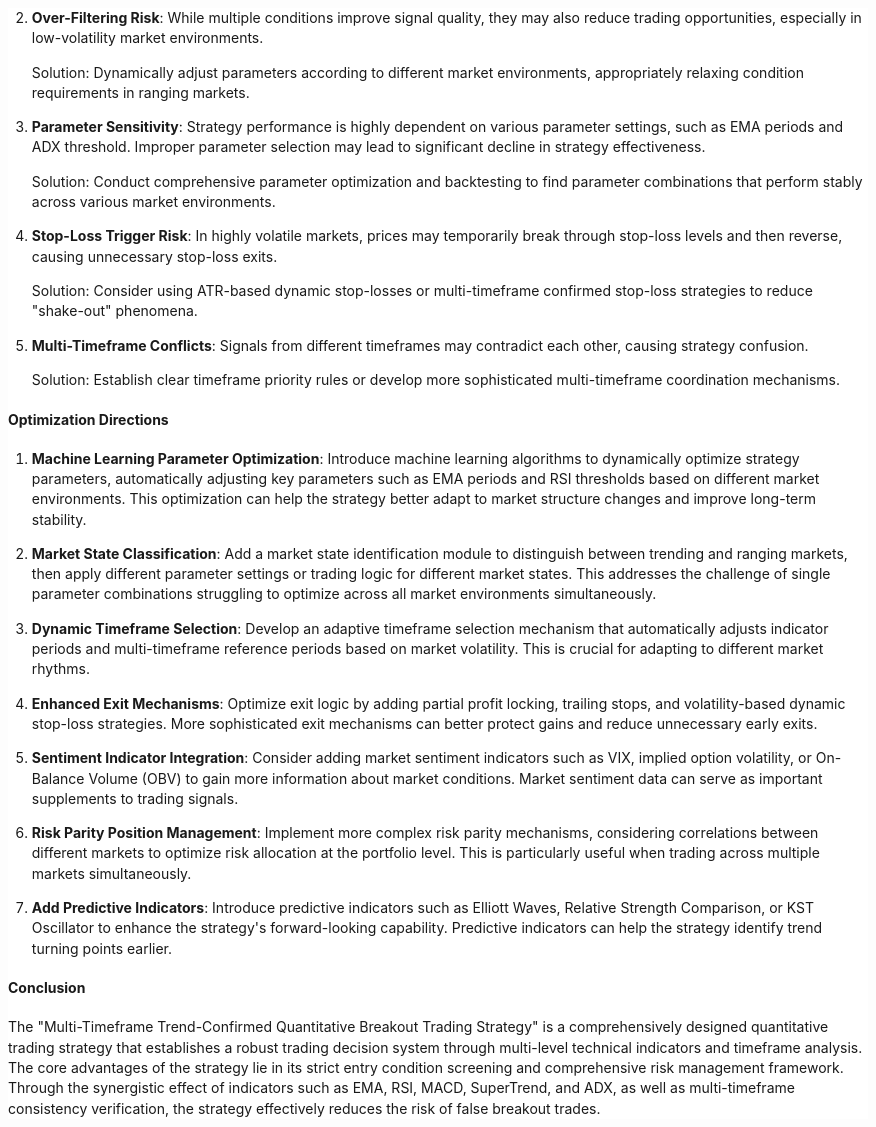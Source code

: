 2. **Over-Filtering Risk**: While multiple conditions improve signal quality, they may also reduce trading opportunities, especially in low-volatility market environments.

   Solution: Dynamically adjust parameters according to different market environments, appropriately relaxing condition requirements in ranging markets.

3. **Parameter Sensitivity**: Strategy performance is highly dependent on various parameter settings, such as EMA periods and ADX threshold. Improper parameter selection may lead to significant decline in strategy effectiveness.

   Solution: Conduct comprehensive parameter optimization and backtesting to find parameter combinations that perform stably across various market environments.

4. **Stop-Loss Trigger Risk**: In highly volatile markets, prices may temporarily break through stop-loss levels and then reverse, causing unnecessary stop-loss exits.

   Solution: Consider using ATR-based dynamic stop-losses or multi-timeframe confirmed stop-loss strategies to reduce "shake-out" phenomena.

5. **Multi-Timeframe Conflicts**: Signals from different timeframes may contradict each other, causing strategy confusion.

   Solution: Establish clear timeframe priority rules or develop more sophisticated multi-timeframe coordination mechanisms.

#### Optimization Directions
1. **Machine Learning Parameter Optimization**: Introduce machine learning algorithms to dynamically optimize strategy parameters, automatically adjusting key parameters such as EMA periods and RSI thresholds based on different market environments. This optimization can help the strategy better adapt to market structure changes and improve long-term stability.

2. **Market State Classification**: Add a market state identification module to distinguish between trending and ranging markets, then apply different parameter settings or trading logic for different market states. This addresses the challenge of single parameter combinations struggling to optimize across all market environments simultaneously.

3. **Dynamic Timeframe Selection**: Develop an adaptive timeframe selection mechanism that automatically adjusts indicator periods and multi-timeframe reference periods based on market volatility. This is crucial for adapting to different market rhythms.

4. **Enhanced Exit Mechanisms**: Optimize exit logic by adding partial profit locking, trailing stops, and volatility-based dynamic stop-loss strategies. More sophisticated exit mechanisms can better protect gains and reduce unnecessary early exits.

5. **Sentiment Indicator Integration**: Consider adding market sentiment indicators such as VIX, implied option volatility, or On-Balance Volume (OBV) to gain more information about market conditions. Market sentiment data can serve as important supplements to trading signals.

6. **Risk Parity Position Management**: Implement more complex risk parity mechanisms, considering correlations between different markets to optimize risk allocation at the portfolio level. This is particularly useful when trading across multiple markets simultaneously.

7. **Add Predictive Indicators**: Introduce predictive indicators such as Elliott Waves, Relative Strength Comparison, or KST Oscillator to enhance the strategy's forward-looking capability. Predictive indicators can help the strategy identify trend turning points earlier.

#### Conclusion
The "Multi-Timeframe Trend-Confirmed Quantitative Breakout Trading Strategy" is a comprehensively designed quantitative trading strategy that establishes a robust trading decision system through multi-level technical indicators and timeframe analysis. The core advantages of the strategy lie in its strict entry condition screening and comprehensive risk management framework. Through the synergistic effect of indicators such as EMA, RSI, MACD, SuperTrend, and ADX, as well as multi-timeframe consistency verification, the strategy effectively reduces the risk of false breakout trades.
